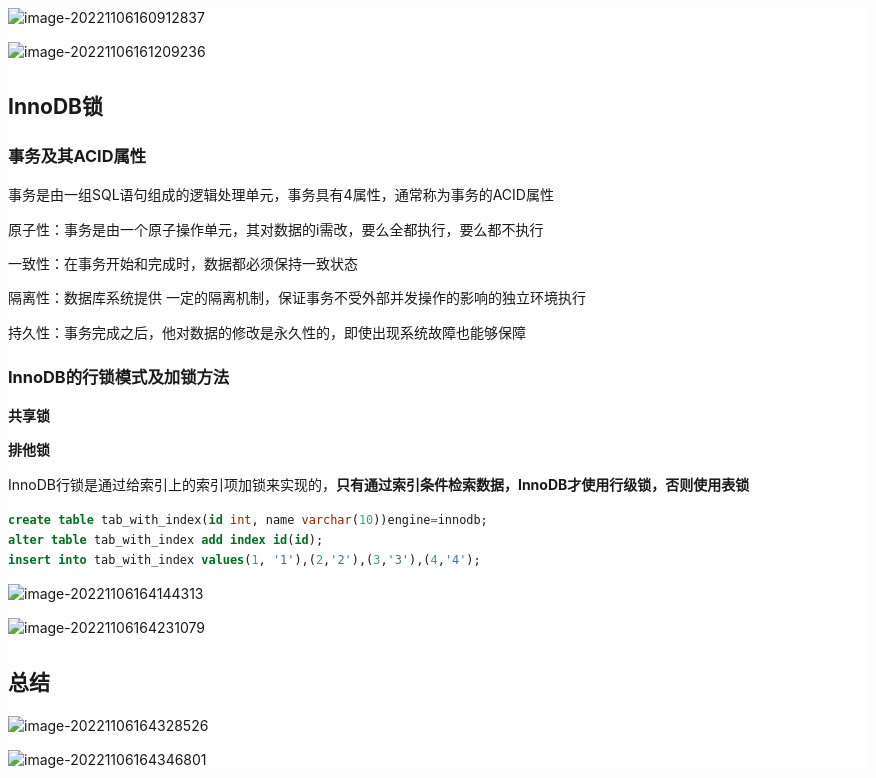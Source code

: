 ![image-20221106160912837](D:\WorkSpace\Note\Picture\image-20221106160912837.png)

![image-20221106161209236](D:\WorkSpace\Note\Picture\image-20221106161209236.png)

## InnoDB锁

### 事务及其ACID属性

事务是由一组SQL语句组成的逻辑处理单元，事务具有4属性，通常称为事务的ACID属性

原子性：事务是由一个原子操作单元，其对数据的i需改，要么全都执行，要么都不执行

一致性：在事务开始和完成时，数据都必须保持一致状态

隔离性：数据库系统提供 一定的隔离机制，保证事务不受外部并发操作的影响的独立环境执行

持久性：事务完成之后，他对数据的修改是永久性的，即使出现系统故障也能够保障

### InnoDB的行锁模式及加锁方法

**共享锁**

**排他锁**

InnoDB行锁是通过给索引上的索引项加锁来实现的，**只有通过索引条件检索数据，InnoDB才使用行级锁，否则使用表锁**

```sql
create table tab_with_index(id int, name varchar(10))engine=innodb;
alter table tab_with_index add index id(id);
insert into tab_with_index values(1, '1'),(2,'2'),(3,'3'),(4,'4');
```

![image-20221106164144313](D:\WorkSpace\Note\Picture\image-20221106164144313.png)

![image-20221106164231079](D:\WorkSpace\Note\Picture\image-20221106164231079.png)

## 总结

![image-20221106164328526](D:\WorkSpace\Note\Picture\image-20221106164328526.png)

![image-20221106164346801](D:\WorkSpace\Note\Picture\image-20221106164346801.png)
